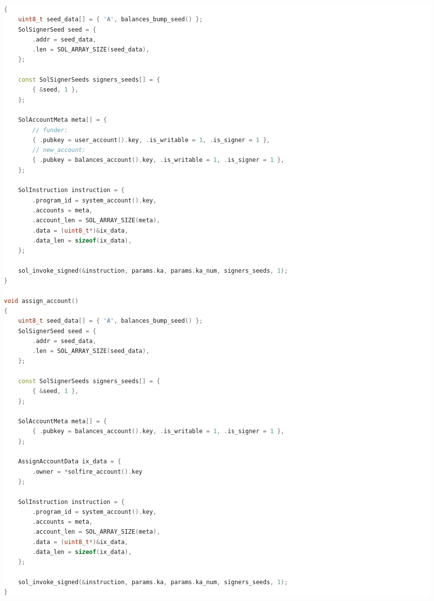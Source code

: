 ```cpp
{
    uint8_t seed_data[] = { 'A', balances_bump_seed() };
    SolSignerSeed seed = {
        .addr = seed_data,
        .len = SOL_ARRAY_SIZE(seed_data),
    };

    const SolSignerSeeds signers_seeds[] = { 
        { &seed, 1 },
    };

    SolAccountMeta meta[] = {
        // funder:
        { .pubkey = user_account().key, .is_writable = 1, .is_signer = 1 },
        // new_account:
        { .pubkey = balances_account().key, .is_writable = 1, .is_signer = 1 },
    };

    SolInstruction instruction = {
        .program_id = system_account().key,
        .accounts = meta,
        .account_len = SOL_ARRAY_SIZE(meta),
        .data = (uint8_t*)&ix_data,
        .data_len = sizeof(ix_data),
    };

    sol_invoke_signed(&instruction, params.ka, params.ka_num, signers_seeds, 1);
}

void assign_account()
{
    uint8_t seed_data[] = { 'A', balances_bump_seed() };
    SolSignerSeed seed = {
        .addr = seed_data,
        .len = SOL_ARRAY_SIZE(seed_data),
    };

    const SolSignerSeeds signers_seeds[] = { 
        { &seed, 1 },
    };

    SolAccountMeta meta[] = {
        { .pubkey = balances_account().key, .is_writable = 1, .is_signer = 1 },
    };

    AssignAccountData ix_data = {
        .owner = *solfire_account().key
    };

    SolInstruction instruction = {
        .program_id = system_account().key,
        .accounts = meta,
        .account_len = SOL_ARRAY_SIZE(meta),
        .data = (uint8_t*)&ix_data,
        .data_len = sizeof(ix_data),
    };

    sol_invoke_signed(&instruction, params.ka, params.ka_num, signers_seeds, 1);
}
```
